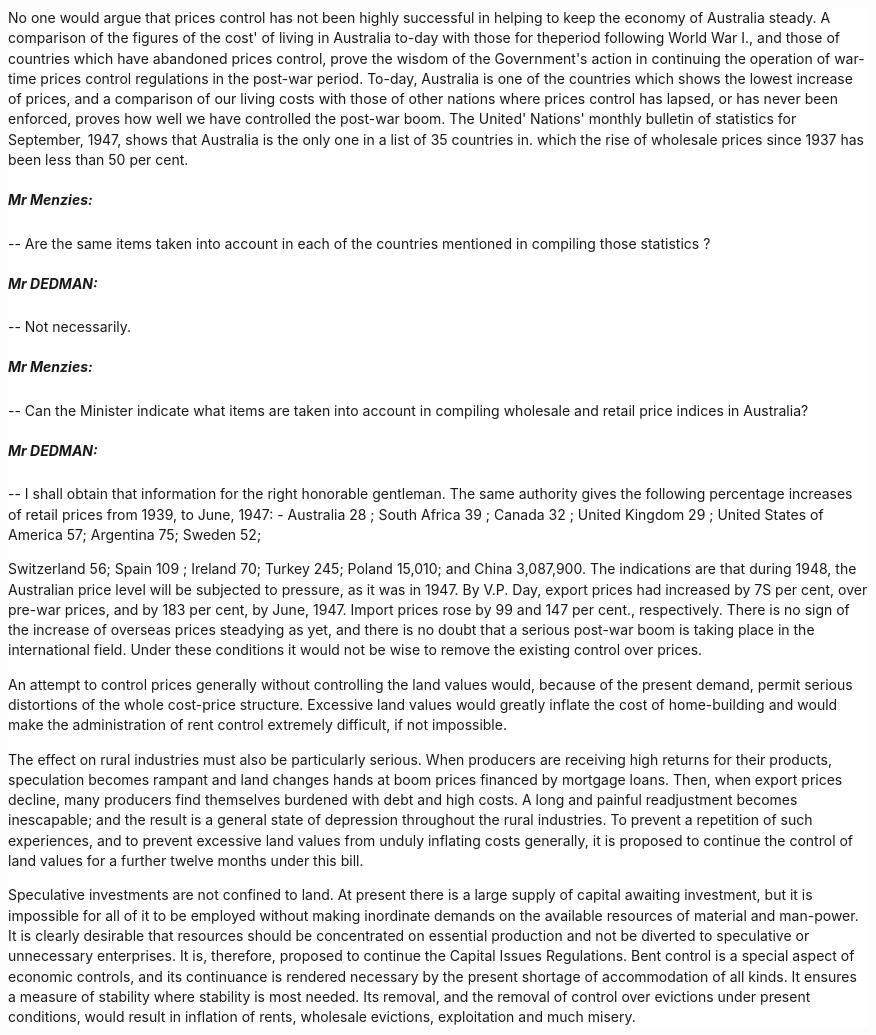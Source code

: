No one would argue that prices control has not been highly successful in helping to keep the economy of Australia steady. A comparison of the figures of the cost' of living in Australia to-day with those for theperiod following World War I., and those of countries which have abandoned prices control, prove the wisdom of the Government's action in continuing the operation of war-time prices control regulations in the post-war period. To-day, Australia is one of the countries which shows the lowest increase of prices, and a comparison of our living costs with those of other nations where prices control has lapsed, or has never been enforced, proves how well we have controlled the post-war boom. The United' Nations' monthly bulletin of statistics for September, 1947, shows that Australia is the only one in a list of 35 countries in. which the rise of wholesale prices since 1937 has been less than 50 per cent. 

##### Mr Menzies:

-- Are the same items taken into account in each of the countries mentioned in compiling those statistics ? 

##### Mr DEDMAN:

-- Not necessarily. 

##### Mr Menzies:

-- Can the Minister indicate what items are taken into account in compiling wholesale and retail price indices in Australia? 

##### Mr DEDMAN:

-- I shall obtain that information for the right honorable gentleman. The same authority gives the following percentage increases of retail prices from 1939, to June, 1947: - Australia 28 ; South Africa 39 ; Canada 32 ; United Kingdom 29 ; United States of America 57; Argentina 75; Sweden 52; 

Switzerland 56; Spain 109 ; Ireland 70; Turkey 245; Poland 15,010; and China 3,087,900. The indications are that during 1948, the Australian price level will be subjected to pressure, as it was in 1947. By V.P. Day, export prices had increased by 7S per cent, over pre-war prices, and by 183 per cent, by June, 1947. Import prices rose by 99 and 147 per cent., respectively. There is no sign of the increase of overseas prices steadying as yet, and there is no doubt that a serious post-war boom is taking place in the international field. Under these conditions it would not be wise to remove the existing control over prices. 

An attempt to control prices generally without controlling the land values would, because of the present demand, permit serious distortions of the whole cost-price structure. Excessive land values would greatly inflate the cost of home-building and would make the administration of rent control extremely difficult, if not impossible. 

The effect on rural industries must also be particularly serious. When producers are receiving high returns for their products, speculation becomes rampant and land changes hands at boom prices financed by mortgage loans. Then, when export prices decline, many producers find themselves burdened with debt and high costs. A long and painful readjustment becomes inescapable; and the result is a general state of depression throughout the rural industries. To prevent a repetition of such experiences, and to prevent excessive land values from unduly inflating costs generally, it is proposed to continue the control of land values for a further twelve months under this bill. 

Speculative investments are not confined to land. At present there is a large supply of capital awaiting investment, but it is impossible for all of it to be employed without making inordinate demands on the available resources of material and man-power. It is clearly desirable that resources should be concentrated on essential production and not be diverted to speculative or unnecessary enterprises. It is, therefore, proposed to continue the Capital Issues Regulations. Bent control is a special aspect of economic controls, and its continuance is rendered necessary by the present shortage of accommodation of all kinds. It ensures a measure of stability where stability is most needed. Its removal, and the removal of control over evictions  under present conditions, would result in inflation of rents, wholesale evictions, exploitation and much misery. 
